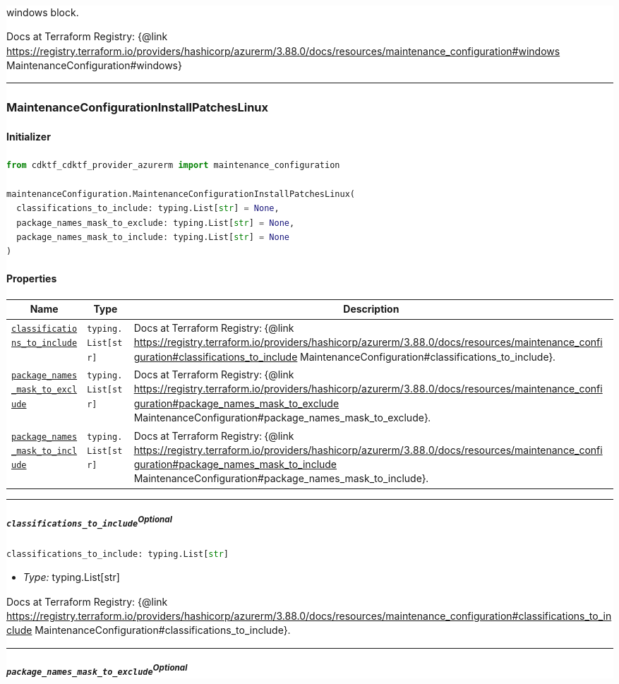 windows block.

Docs at Terraform Registry: {@link https://registry.terraform.io/providers/hashicorp/azurerm/3.88.0/docs/resources/maintenance_configuration#windows MaintenanceConfiguration#windows}

---

### MaintenanceConfigurationInstallPatchesLinux <a name="MaintenanceConfigurationInstallPatchesLinux" id="@cdktf/provider-azurerm.maintenanceConfiguration.MaintenanceConfigurationInstallPatchesLinux"></a>

#### Initializer <a name="Initializer" id="@cdktf/provider-azurerm.maintenanceConfiguration.MaintenanceConfigurationInstallPatchesLinux.Initializer"></a>

```python
from cdktf_cdktf_provider_azurerm import maintenance_configuration

maintenanceConfiguration.MaintenanceConfigurationInstallPatchesLinux(
  classifications_to_include: typing.List[str] = None,
  package_names_mask_to_exclude: typing.List[str] = None,
  package_names_mask_to_include: typing.List[str] = None
)
```

#### Properties <a name="Properties" id="Properties"></a>

| **Name** | **Type** | **Description** |
| --- | --- | --- |
| <code><a href="#@cdktf/provider-azurerm.maintenanceConfiguration.MaintenanceConfigurationInstallPatchesLinux.property.classificationsToInclude">classifications_to_include</a></code> | <code>typing.List[str]</code> | Docs at Terraform Registry: {@link https://registry.terraform.io/providers/hashicorp/azurerm/3.88.0/docs/resources/maintenance_configuration#classifications_to_include MaintenanceConfiguration#classifications_to_include}. |
| <code><a href="#@cdktf/provider-azurerm.maintenanceConfiguration.MaintenanceConfigurationInstallPatchesLinux.property.packageNamesMaskToExclude">package_names_mask_to_exclude</a></code> | <code>typing.List[str]</code> | Docs at Terraform Registry: {@link https://registry.terraform.io/providers/hashicorp/azurerm/3.88.0/docs/resources/maintenance_configuration#package_names_mask_to_exclude MaintenanceConfiguration#package_names_mask_to_exclude}. |
| <code><a href="#@cdktf/provider-azurerm.maintenanceConfiguration.MaintenanceConfigurationInstallPatchesLinux.property.packageNamesMaskToInclude">package_names_mask_to_include</a></code> | <code>typing.List[str]</code> | Docs at Terraform Registry: {@link https://registry.terraform.io/providers/hashicorp/azurerm/3.88.0/docs/resources/maintenance_configuration#package_names_mask_to_include MaintenanceConfiguration#package_names_mask_to_include}. |

---

##### `classifications_to_include`<sup>Optional</sup> <a name="classifications_to_include" id="@cdktf/provider-azurerm.maintenanceConfiguration.MaintenanceConfigurationInstallPatchesLinux.property.classificationsToInclude"></a>

```python
classifications_to_include: typing.List[str]
```

- *Type:* typing.List[str]

Docs at Terraform Registry: {@link https://registry.terraform.io/providers/hashicorp/azurerm/3.88.0/docs/resources/maintenance_configuration#classifications_to_include MaintenanceConfiguration#classifications_to_include}.

---

##### `package_names_mask_to_exclude`<sup>Optional</sup> <a name="package_names_mask_to_exclude" id="@cdktf/provider-azurerm.maintenanceConfiguration.MaintenanceConfigurationInstallPatchesLinux.property.packageNamesMaskToExclude"></a>
